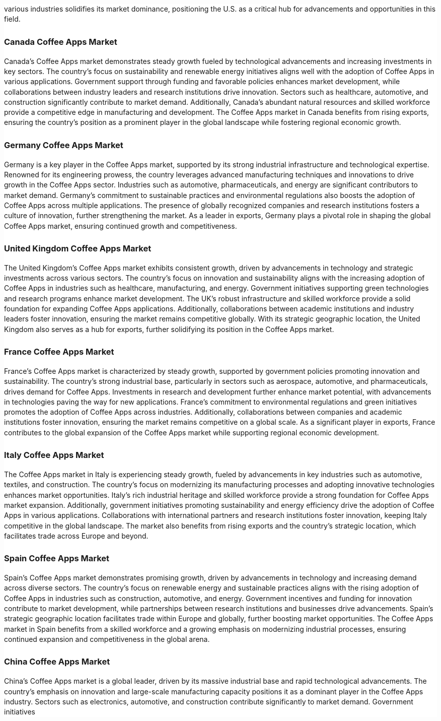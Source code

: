 various industries solidifies its market dominance, positioning the U.S. as a critical hub for advancements and opportunities in this field.</p><h3>Canada Coffee Apps Market</h3><p>Canada&rsquo;s Coffee Apps market demonstrates steady growth fueled by technological advancements and increasing investments in key sectors. The country&rsquo;s focus on sustainability and renewable energy initiatives aligns well with the adoption of Coffee Apps in various applications. Government support through funding and favorable policies enhances market development, while collaborations between industry leaders and research institutions drive innovation. Sectors such as healthcare, automotive, and construction significantly contribute to market demand. Additionally, Canada&rsquo;s abundant natural resources and skilled workforce provide a competitive edge in manufacturing and development. The Coffee Apps market in Canada benefits from rising exports, ensuring the country&rsquo;s position as a prominent player in the global landscape while fostering regional economic growth.</p><h3>Germany Coffee Apps Market</h3><p>Germany is a key player in the Coffee Apps market, supported by its strong industrial infrastructure and technological expertise. Renowned for its engineering prowess, the country leverages advanced manufacturing techniques and innovations to drive growth in the Coffee Apps sector. Industries such as automotive, pharmaceuticals, and energy are significant contributors to market demand. Germany&rsquo;s commitment to sustainable practices and environmental regulations also boosts the adoption of Coffee Apps across multiple applications. The presence of globally recognized companies and research institutions fosters a culture of innovation, further strengthening the market. As a leader in exports, Germany plays a pivotal role in shaping the global Coffee Apps market, ensuring continued growth and competitiveness.</p><h3>United Kingdom Coffee Apps Market</h3><p>The United Kingdom&rsquo;s Coffee Apps market exhibits consistent growth, driven by advancements in technology and strategic investments across various sectors. The country&rsquo;s focus on innovation and sustainability aligns with the increasing adoption of Coffee Apps in industries such as healthcare, manufacturing, and energy. Government initiatives supporting green technologies and research programs enhance market development. The UK&rsquo;s robust infrastructure and skilled workforce provide a solid foundation for expanding Coffee Apps applications. Additionally, collaborations between academic institutions and industry leaders foster innovation, ensuring the market remains competitive globally. With its strategic geographic location, the United Kingdom also serves as a hub for exports, further solidifying its position in the Coffee Apps market.</p><h3>France Coffee Apps Market</h3><p>France&rsquo;s Coffee Apps market is characterized by steady growth, supported by government policies promoting innovation and sustainability. The country&rsquo;s strong industrial base, particularly in sectors such as aerospace, automotive, and pharmaceuticals, drives demand for Coffee Apps. Investments in research and development further enhance market potential, with advancements in technologies paving the way for new applications. France&rsquo;s commitment to environmental regulations and green initiatives promotes the adoption of Coffee Apps across industries. Additionally, collaborations between companies and academic institutions foster innovation, ensuring the market remains competitive on a global scale. As a significant player in exports, France contributes to the global expansion of the Coffee Apps market while supporting regional economic development.</p><h3>Italy Coffee Apps Market</h3><p>The Coffee Apps market in Italy is experiencing steady growth, fueled by advancements in key industries such as automotive, textiles, and construction. The country&rsquo;s focus on modernizing its manufacturing processes and adopting innovative technologies enhances market opportunities. Italy&rsquo;s rich industrial heritage and skilled workforce provide a strong foundation for Coffee Apps market expansion. Additionally, government initiatives promoting sustainability and energy efficiency drive the adoption of Coffee Apps in various applications. Collaborations with international partners and research institutions foster innovation, keeping Italy competitive in the global landscape. The market also benefits from rising exports and the country&rsquo;s strategic location, which facilitates trade across Europe and beyond.</p><h3>Spain Coffee Apps Market</h3><p>Spain&rsquo;s Coffee Apps market demonstrates promising growth, driven by advancements in technology and increasing demand across diverse sectors. The country&rsquo;s focus on renewable energy and sustainable practices aligns with the rising adoption of Coffee Apps in industries such as construction, automotive, and energy. Government incentives and funding for innovation contribute to market development, while partnerships between research institutions and businesses drive advancements. Spain&rsquo;s strategic geographic location facilitates trade within Europe and globally, further boosting market opportunities. The Coffee Apps market in Spain benefits from a skilled workforce and a growing emphasis on modernizing industrial processes, ensuring continued expansion and competitiveness in the global arena.</p><h3>China Coffee Apps Market</h3><p>China&rsquo;s Coffee Apps market is a global leader, driven by its massive industrial base and rapid technological advancements. The country&rsquo;s emphasis on innovation and large-scale manufacturing capacity positions it as a dominant player in the Coffee Apps industry. Sectors such as electronics, automotive, and construction contribute significantly to market demand. Government initiatives